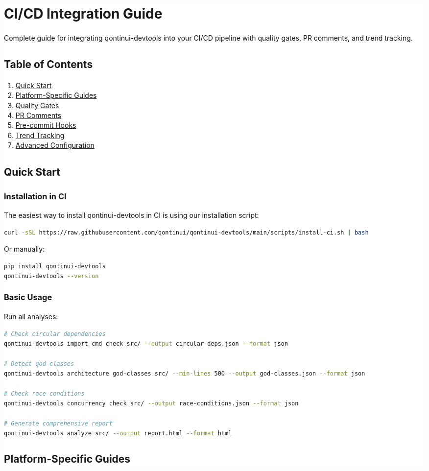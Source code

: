 # CI/CD Integration Guide

Complete guide for integrating qontinui-devtools into your CI/CD pipeline with quality gates, PR comments, and trend tracking.

## Table of Contents

1. [Quick Start](#quick-start)
2. [Platform-Specific Guides](#platform-specific-guides)
3. [Quality Gates](#quality-gates)
4. [PR Comments](#pr-comments)
5. [Pre-commit Hooks](#pre-commit-hooks)
6. [Trend Tracking](#trend-tracking)
7. [Advanced Configuration](#advanced-configuration)

## Quick Start

### Installation in CI

The easiest way to install qontinui-devtools in CI is using our installation script:

```bash
curl -sSL https://raw.githubusercontent.com/qontinui/qontinui-devtools/main/scripts/install-ci.sh | bash
```

Or manually:

```bash
pip install qontinui-devtools
qontinui-devtools --version
```

### Basic Usage

Run all analyses:

```bash
# Check circular dependencies
qontinui-devtools import-cmd check src/ --output circular-deps.json --format json

# Detect god classes
qontinui-devtools architecture god-classes src/ --min-lines 500 --output god-classes.json --format json

# Check race conditions
qontinui-devtools concurrency check src/ --output race-conditions.json --format json

# Generate comprehensive report
qontinui-devtools analyze src/ --output report.html --format html
```

## Platform-Specific Guides
